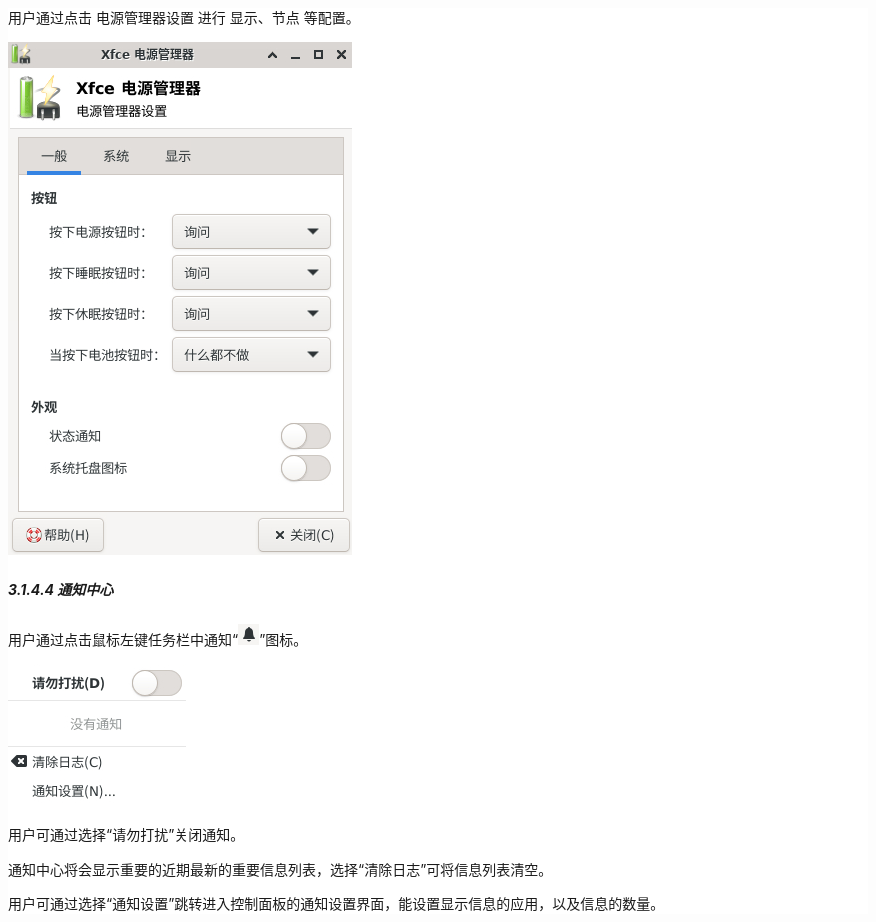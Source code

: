 用户通过点击 电源管理器设置 进行 显示、节点 等配置。

![图 15 电源管理器设置](./images/xfce-832.png)

##### 3.1.4.4 通知中心

用户通过点击鼠标左键任务栏中通知“![](./images/xfce-84.png)”图标。

![图 16 通知中心-big](./images/xfce-841.png)

用户可通过选择“请勿打扰”关闭通知。

通知中心将会显示重要的近期最新的重要信息列表，选择“清除日志”可将信息列表清空。

用户可通过选择“通知设置”跳转进入控制面板的通知设置界面，能设置显示信息的应用，以及信息的数量。
